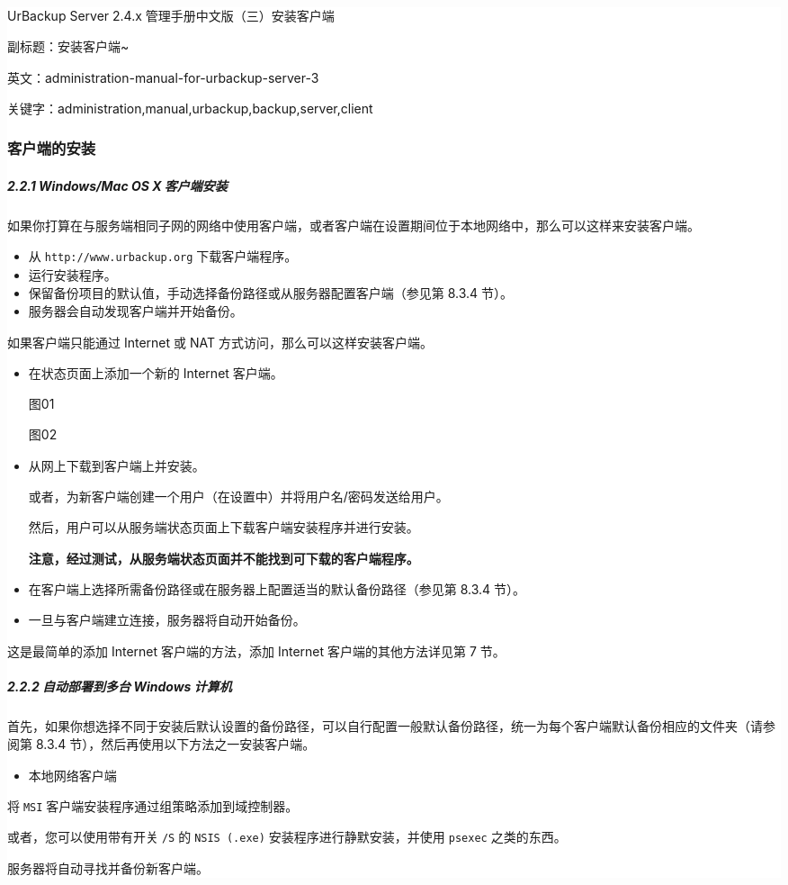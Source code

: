 UrBackup Server 2.4.x 管理手册中文版（三）安装客户端

副标题：安装客户端~

英文：administration-manual-for-urbackup-server-3

关键字：administration,manual,urbackup,backup,server,client







### 客户端的安装

##### 2.2.1 Windows/Mac OS X 客户端安装

如果你打算在与服务端相同子网的网络中使用客户端，或者客户端在设置期间位于本地网络中，那么可以这样来安装客户端。

- 从 `http://www.urbackup.org` 下载客户端程序。
- 运行安装程序。
- 保留备份项目的默认值，手动选择备份路径或从服务器配置客户端（参见第 8.3.4 节）。
- 服务器会自动发现客户端并开始备份。



如果客户端只能通过 Internet 或 NAT 方式访问，那么可以这样安装客户端。

- 在状态页面上添加一个新的 Internet 客户端。

  图01

  图02

  

- 从网上下载到客户端上并安装。

  或者，为新客户端创建一个用户（在设置中）并将用户名/密码发送给用户。

  然后，用户可以从服务端状态页面上下载客户端安装程序并进行安装。

  **注意，经过测试，从服务端状态页面并不能找到可下载的客户端程序。**

  

- 在客户端上选择所需备份路径或在服务器上配置适当的默认备份路径（参见第 8.3.4 节）。

- 一旦与客户端建立连接，服务器将自动开始备份。

这是最简单的添加 Internet 客户端的方法，添加 Internet 客户端的其他方法详见第 7 节。



##### 2.2.2 自动部署到多台 Windows 计算机

首先，如果你想选择不同于安装后默认设置的备份路径，可以自行配置一般默认备份路径，统一为每个客户端默认备份相应的文件夹（请参阅第 8.3.4 节），然后再使用以下方法之一安装客户端。



* 本地网络客户端

将 `MSI` 客户端安装程序通过组策略添加到域控制器。

或者，您可以使用带有开关 `/S` 的 `NSIS (.exe)` 安装程序进行静默安装，并使用 `psexec` 之类的东西。

服务器将自动寻找并备份新客户端。
